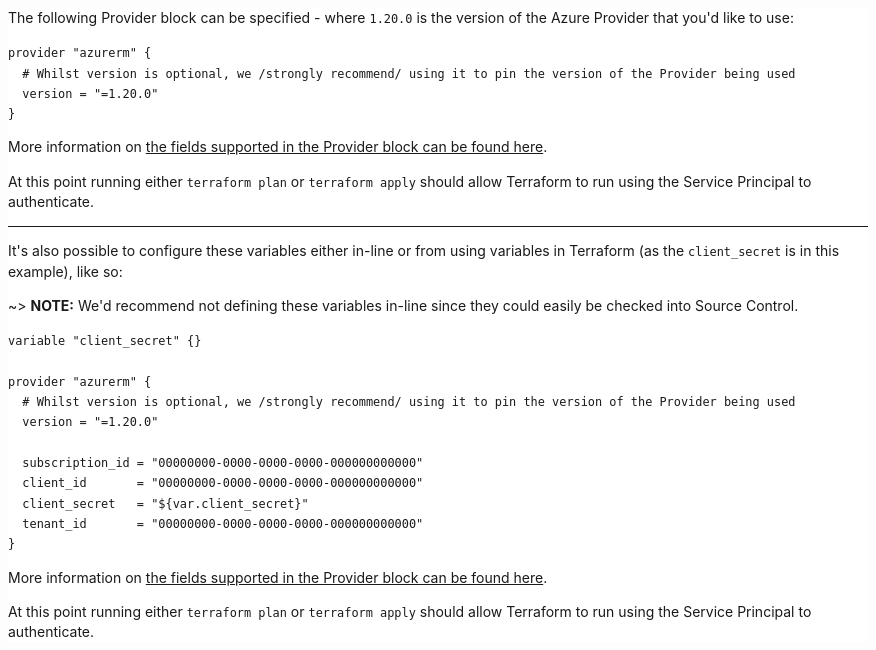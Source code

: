 The following Provider block can be specified - where `1.20.0` is the version of the Azure Provider that you'd like to use:

```hcl
provider "azurerm" {
  # Whilst version is optional, we /strongly recommend/ using it to pin the version of the Provider being used
  version = "=1.20.0"
}
```

More information on [the fields supported in the Provider block can be found here](../index.html#argument-reference).

At this point running either `terraform plan` or `terraform apply` should allow Terraform to run using the Service Principal to authenticate.

---

It's also possible to configure these variables either in-line or from using variables in Terraform (as the `client_secret` is in this example), like so:

~> **NOTE:** We'd recommend not defining these variables in-line since they could easily be checked into Source Control.

```hcl
variable "client_secret" {}

provider "azurerm" {
  # Whilst version is optional, we /strongly recommend/ using it to pin the version of the Provider being used
  version = "=1.20.0"

  subscription_id = "00000000-0000-0000-0000-000000000000"
  client_id       = "00000000-0000-0000-0000-000000000000"
  client_secret   = "${var.client_secret}"
  tenant_id       = "00000000-0000-0000-0000-000000000000"
}
```

More information on [the fields supported in the Provider block can be found here](../index.html#argument-reference).

At this point running either `terraform plan` or `terraform apply` should allow Terraform to run using the Service Principal to authenticate.
